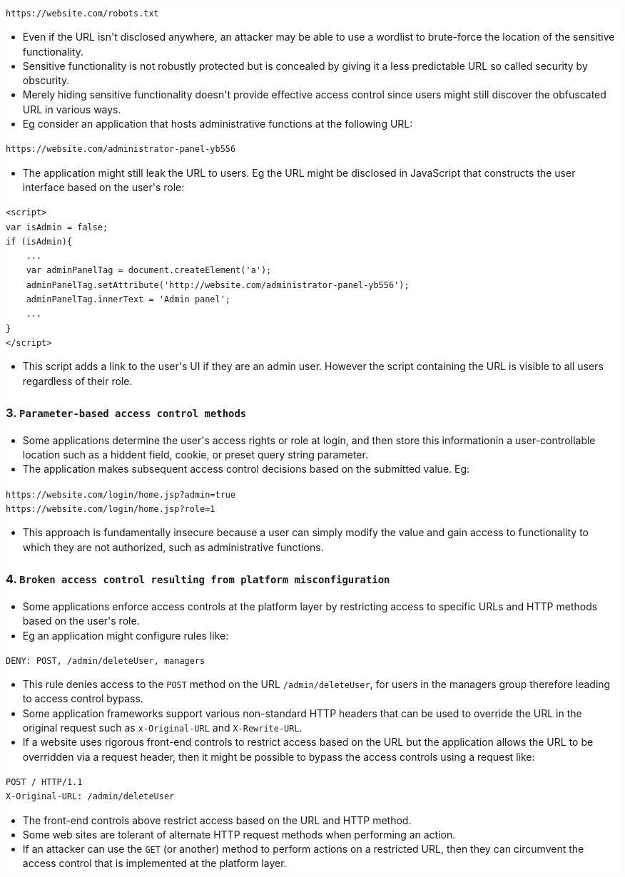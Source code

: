 ```
https://website.com/robots.txt
```
- Even if the URL isn't disclosed anywhere, an attacker may be able to use a wordlist to brute-force the location of the sensitive functionality.
- Sensitive functionality is not robustly protected but is concealed by giving it a less predictable URL so called security by obscurity.
- Merely hiding sensitive functionality doesn't provide effective access control since users might still discover the obfuscated URL in various ways.
- Eg consider an application that hosts administrative functions at the following URL:
```
https://website.com/administrator-panel-yb556
```
- The application might still leak the URL to users. Eg the URL might be disclosed in JavaScript that constructs the user interface based on the user's role:
```
<script>
var isAdmin = false;
if (isAdmin){
    ...
    var adminPanelTag = document.createElement('a');
    adminPanelTag.setAttribute('http://website.com/administrator-panel-yb556');
    adminPanelTag.innerText = 'Admin panel';
    ...
}
</script>
```
- This script adds a link to the user's UI if they are an admin user. However the script containing the URL is visible to all users regardless of their role.

### 3. `Parameter-based access control methods`
- Some applications determine the user's access rights or role at login, and then store this informationin a user-controllable location such as a hiddent field, cookie, or preset query string parameter.
- The application makes subsequent access control decisions based on the submitted value. Eg:
```
https://website.com/login/home.jsp?admin=true
https://website.com/login/home.jsp?role=1
```
- This approach is fundamentally insecure because a user can simply modify the value and gain access to functionality to which they are not authorized, such as administrative functions.

### 4. `Broken access control resulting from platform misconfiguration`
- Some applications enforce access controls at the platform layer by restricting access to specific URLs and HTTP methods based on the user's role.
- Eg an application might configure rules like:
```
DENY: POST, /admin/deleteUser, managers
```
- This rule denies access to the `POST` method on the URL `/admin/deleteUser`, for users in the managers group therefore leading to access control bypass.
- Some application frameworks support various non-standard HTTP headers that can be used to override the URL in the original request such as `x-Original-URL` and `X-Rewrite-URL`.
- If a website uses rigorous front-end controls to restrict access based on the URL but the application allows the URL to be overridden via a request header, then it might be possible to bypass the access controls using a request like:
```
POST / HTTP/1.1
X-Original-URL: /admin/deleteUser
```
- The front-end controls above restrict access based on the URL and HTTP method. 
- Some web sites are tolerant of alternate HTTP request methods when performing an action.
- If an attacker can use the `GET` (or another) method to perform actions on a restricted URL, then they can circumvent the access control that is implemented at the platform layer. 
